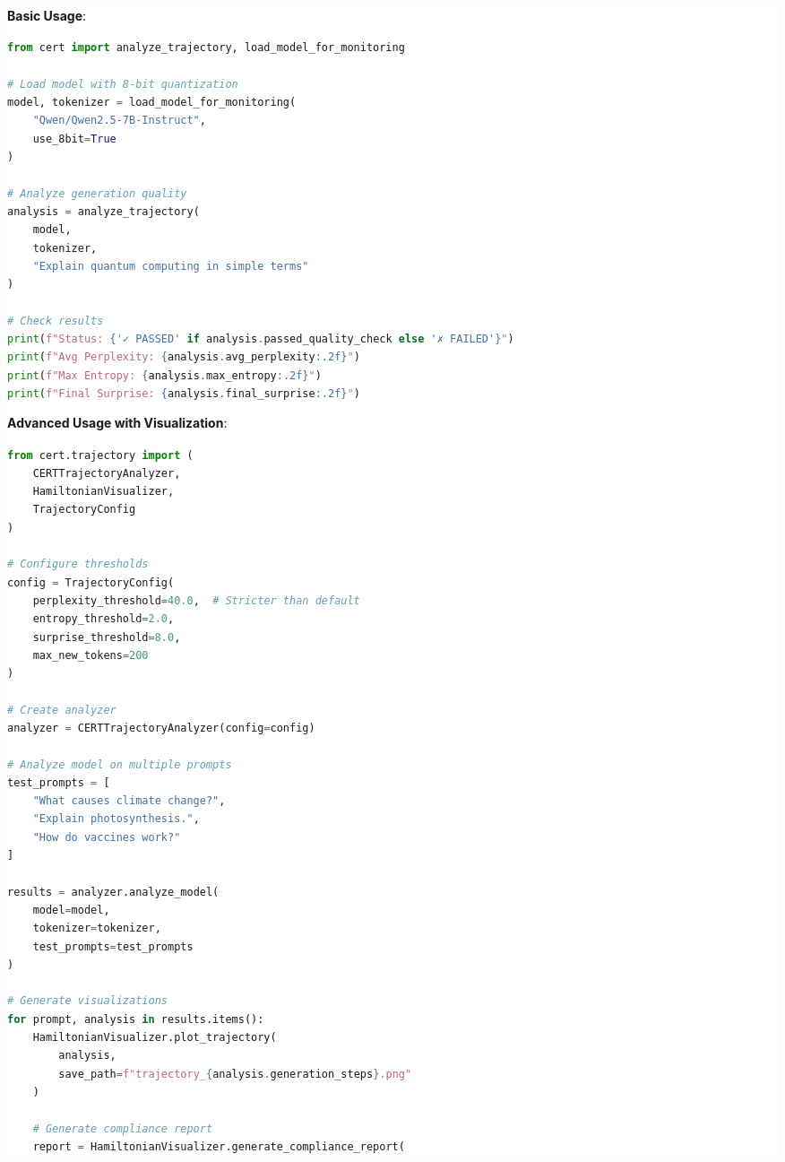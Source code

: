 **Basic Usage**:
```python
from cert import analyze_trajectory, load_model_for_monitoring

# Load model with 8-bit quantization
model, tokenizer = load_model_for_monitoring(
    "Qwen/Qwen2.5-7B-Instruct",
    use_8bit=True
)

# Analyze generation quality
analysis = analyze_trajectory(
    model,
    tokenizer,
    "Explain quantum computing in simple terms"
)

# Check results
print(f"Status: {'✓ PASSED' if analysis.passed_quality_check else '✗ FAILED'}")
print(f"Avg Perplexity: {analysis.avg_perplexity:.2f}")
print(f"Max Entropy: {analysis.max_entropy:.2f}")
print(f"Final Surprise: {analysis.final_surprise:.2f}")
```

**Advanced Usage with Visualization**:
```python
from cert.trajectory import (
    CERTTrajectoryAnalyzer,
    HamiltonianVisualizer,
    TrajectoryConfig
)

# Configure thresholds
config = TrajectoryConfig(
    perplexity_threshold=40.0,  # Stricter than default
    entropy_threshold=2.0,
    surprise_threshold=8.0,
    max_new_tokens=200
)

# Create analyzer
analyzer = CERTTrajectoryAnalyzer(config=config)

# Analyze model on multiple prompts
test_prompts = [
    "What causes climate change?",
    "Explain photosynthesis.",
    "How do vaccines work?"
]

results = analyzer.analyze_model(
    model=model,
    tokenizer=tokenizer,
    test_prompts=test_prompts
)

# Generate visualizations
for prompt, analysis in results.items():
    HamiltonianVisualizer.plot_trajectory(
        analysis,
        save_path=f"trajectory_{analysis.generation_steps}.png"
    )

    # Generate compliance report
    report = HamiltonianVisualizer.generate_compliance_report(
```